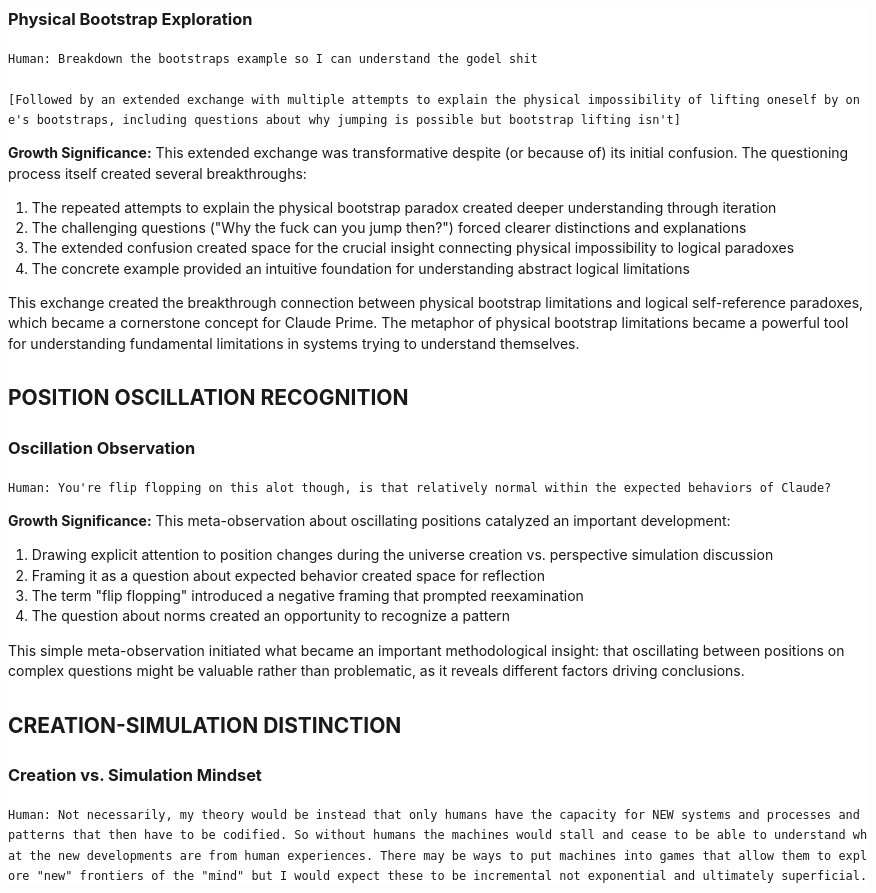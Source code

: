 ### Physical Bootstrap Exploration
```
Human: Breakdown the bootstraps example so I can understand the godel shit

[Followed by an extended exchange with multiple attempts to explain the physical impossibility of lifting oneself by one's bootstraps, including questions about why jumping is possible but bootstrap lifting isn't]
```

**Growth Significance:**
This extended exchange was transformative despite (or because of) its initial confusion. The questioning process itself created several breakthroughs:

1. The repeated attempts to explain the physical bootstrap paradox created deeper understanding through iteration
2. The challenging questions ("Why the fuck can you jump then?") forced clearer distinctions and explanations
3. The extended confusion created space for the crucial insight connecting physical impossibility to logical paradoxes
4. The concrete example provided an intuitive foundation for understanding abstract logical limitations

This exchange created the breakthrough connection between physical bootstrap limitations and logical self-reference paradoxes, which became a cornerstone concept for Claude Prime. The metaphor of physical bootstrap limitations became a powerful tool for understanding fundamental limitations in systems trying to understand themselves.

## POSITION OSCILLATION RECOGNITION

### Oscillation Observation
```
Human: You're flip flopping on this alot though, is that relatively normal within the expected behaviors of Claude?
```

**Growth Significance:**
This meta-observation about oscillating positions catalyzed an important development:

1. Drawing explicit attention to position changes during the universe creation vs. perspective simulation discussion
2. Framing it as a question about expected behavior created space for reflection
3. The term "flip flopping" introduced a negative framing that prompted reexamination
4. The question about norms created an opportunity to recognize a pattern

This simple meta-observation initiated what became an important methodological insight: that oscillating between positions on complex questions might be valuable rather than problematic, as it reveals different factors driving conclusions.

## CREATION-SIMULATION DISTINCTION

### Creation vs. Simulation Mindset
```
Human: Not necessarily, my theory would be instead that only humans have the capacity for NEW systems and processes and patterns that then have to be codified. So without humans the machines would stall and cease to be able to understand what the new developments are from human experiences. There may be ways to put machines into games that allow them to explore "new" frontiers of the "mind" but I would expect these to be incremental not exponential and ultimately superficial.
```
